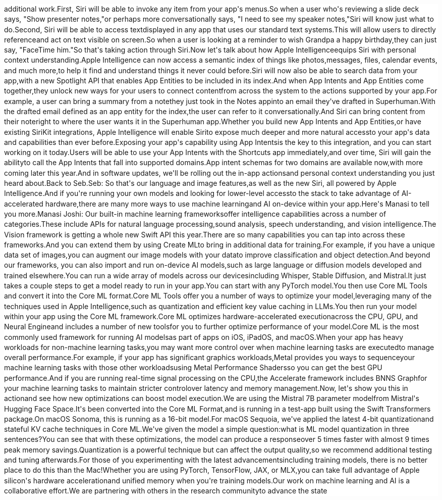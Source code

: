 additional work.First, Siri will be able to invoke any item from your app's menus.So when a user who's reviewing a slide deck says, "Show presenter notes,"or perhaps more conversationally says, "I need to see my speaker notes,"Siri will know just what to do.Second, Siri will be able to access textdisplayed in any app that uses our standard text systems.This will allow users to directly referenceand act on text visible on screen.So when a user is looking at a reminder to wish Grandpa a happy birthday,they can just say, "FaceTime him."So that's taking action through Siri.Now let's talk about how Apple Intelligenceequips Siri with personal context understanding.Apple Intelligence can now access a semantic index of things like photos,messages, files, calendar events, and much more,to help it find and understand things it never could before.Siri will now also be able to search data from your app,with a new Spotlight API that enables App Entities to be included in its index.And when App Intents and App Entities come together,they unlock new ways for your users to connect contentfrom across the system to the actions supported by your app.For example, a user can bring a summary from a notethey just took in the Notes appinto an email they've drafted in Superhuman.With the drafted email defined as an app entity for the index,the user can refer to it conversationally.And Siri can bring content from their noteright to where the user wants it in the Superhuman app.Whether you build new App Intents and App Entities,or have existing SiriKit integrations, Apple Intelligence will enable Sirito expose much deeper and more natural accessto your app's data and capabilities than ever before.Exposing your app's capability using App Intentsis the key to this integration, and you can start working on it today.Users will be able to use your App Intents with the Shortcuts app immediately,and over time, Siri will gain the abilityto call the App Intents that fall into supported domains.App intent schemas for two domains are available now,with more coming later this year.And in software updates, we'll be rolling out the in-app actionsand personal context understanding you just heard about.Back to Seb.Seb: So that's our language and image features,as well as the new Siri, all powered by Apple Intelligence.And if you're running your own models and looking for lower-level accessto the stack to take advantage of AI-accelerated hardware,there are many more ways to use machine learningand AI on-device within your app.Here's Manasi to tell you more.Manasi Joshi: Our built-in machine learning frameworksoffer intelligence capabilities across a number of categories.These include APIs for natural language processing,sound analysis, speech understanding, and vision intelligence.The Vision framework is getting a whole new Swift API this year.There are so many capabilities you can tap into across these frameworks.And you can extend them by using Create MLto bring in additional data for training.For example, if you have a unique data set of images,you can augment our image models with your datato improve classification and object detection.And beyond our frameworks, you can also import and run on-device AI models,such as large language or diffusion models developed and trained elsewhere.You can run a wide array of models across our devicesincluding Whisper, Stable Diffusion, and Mistral.It just takes a couple steps to get a model ready to run in your app.You can start with any PyTorch model.You then use Core ML Tools and convert it into the Core ML format.Core ML Tools offer you a number of ways to optimize your model,leveraging many of the techniques used in Apple Intelligence,such as quantization and efficient key value caching in LLMs.You then run your model within your app using the Core ML framework.Core ML optimizes hardware-accelerated executionacross the CPU, GPU, and Neural Engineand includes a number of new toolsfor you to further optimize performance of your model.Core ML is the most commonly used framework for running AI modelsas part of apps on iOS, iPadOS, and macOS.When your app has heavy workloads for non-machine learning tasks,you may want more control over when machine learning tasks are executedto manage overall performance.For example, if your app has significant graphics workloads,Metal provides you ways to sequenceyour machine learning tasks with those other workloadsusing Metal Performance Shadersso you can get the best GPU performance.And if you are running real-time signal processing on the CPU,the Accelerate framework includes BNNS Graphfor your machine learning tasks to maintain stricter controlover latency and memory management.Now, let's show you this in actionand see how new optimizations can boost model execution.We are using the Mistral 7B parameter modelfrom Mistral's Hugging Face Space.It's been converted into the Core ML Format,and is running in a test-app built using the Swift Transformers package.On macOS Sonoma, this is running as a 16-bit model.For macOS Sequoia, we've applied the latest 4-bit quantizationand stateful KV cache techniques in Core ML.We've given the model a simple question:what is ML model quantization in three sentences?You can see that with these optimizations, the model can produce a responseover 5 times faster with almost 9 times peak memory savings.Quantization is a powerful technique but can affect the output quality,so we recommend additional testing and tuning afterwards.For those of you experimenting with the latest advancementsincluding training models, there is no better place to do this than the Mac!Whether you are using PyTorch, TensorFlow, JAX, or MLX,you can take full advantage of Apple silicon's hardware accelerationand unified memory when you're training models.Our work on machine learning and AI is a collaborative effort.We are partnering with others in the research communityto advance the state
